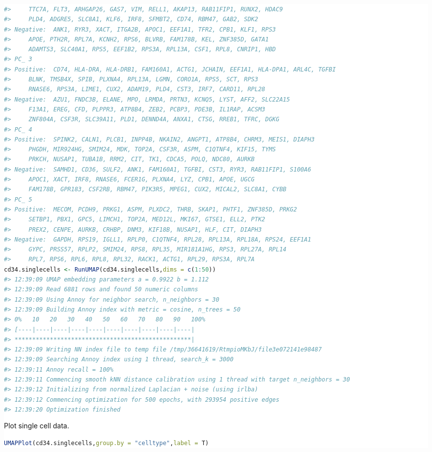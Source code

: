 ```r
#> 	   TTC7A, FLT3, ARHGAP26, GAS7, VIM, RELL1, AKAP13, RAB11FIP1, RUNX2, HDAC9 
#> 	   PLD4, ADGRE5, SLC8A1, KLF6, IRF8, SFMBT2, CD74, RBM47, GAB2, SDK2 
#> Negative:  ANK1, RYR3, XACT, ITGA2B, APOC1, EEF1A1, TFR2, CPB1, KLF1, RPS3 
#> 	   APOE, PTH2R, RPL7A, KCNH2, RPS6, BLVRB, FAM178B, KEL, ZNF385D, GATA1 
#> 	   ADAMTS3, SLC40A1, RPS5, EEF1B2, RPS3A, RPL13A, CSF1, RPL8, CNRIP1, HBD 
#> PC_ 3 
#> Positive:  CD74, HLA-DRA, HLA-DRB1, FAM160A1, ACTG1, JCHAIN, EEF1A1, HLA-DPA1, ARL4C, TGFBI 
#> 	   BLNK, TMSB4X, SPIB, PLXNA4, RPL13A, LGMN, CORO1A, RPS5, SCT, RPS3 
#> 	   RNASE6, RPS3A, LIME1, CUX2, ADAM19, PLD4, CST3, IRF7, CARD11, RPL28 
#> Negative:  AZU1, FNDC3B, ELANE, MPO, LRMDA, PRTN3, KCNQ5, LYST, AFF2, SLC22A15 
#> 	   F13A1, EREG, CFD, PLPPR3, ATP8B4, ZEB2, PCBP3, PDE3B, IL1RAP, ACSM3 
#> 	   ZNF804A, CSF3R, SLC39A11, PLD1, DENND4A, ANXA1, CTSG, RREB1, TFRC, DGKG 
#> PC_ 4 
#> Positive:  SPINK2, CALN1, PLCB1, INPP4B, NKAIN2, ANGPT1, ATP8B4, CHRM3, MEIS1, DIAPH3 
#> 	   PHGDH, MIR924HG, SMIM24, MDK, TOP2A, CSF3R, ASPM, C1QTNF4, KIF15, TYMS 
#> 	   PRKCH, NUSAP1, TUBA1B, RRM2, CIT, TK1, CDCA5, POLQ, NDC80, AURKB 
#> Negative:  SAMHD1, CD36, SULF2, ANK1, FAM160A1, TGFBI, CST3, RYR3, RAB11FIP1, S100A6 
#> 	   APOC1, XACT, IRF8, RNASE6, FCER1G, PLXNA4, LYZ, CPB1, APOE, UGCG 
#> 	   FAM178B, GPR183, CSF2RB, RBM47, PIK3R5, MPEG1, CUX2, MICAL2, SLC8A1, CYBB 
#> PC_ 5 
#> Positive:  MECOM, PCDH9, PRKG1, ASPM, PLXDC2, THRB, SKAP1, PHTF1, ZNF385D, PRKG2 
#> 	   SETBP1, PBX1, GPC5, LIMCH1, TOP2A, MED12L, MKI67, GTSE1, ELL2, PTK2 
#> 	   PREX2, CENPE, AURKB, CRHBP, DNM3, KIF18B, NUSAP1, HLF, CIT, DIAPH3 
#> Negative:  GAPDH, RPS19, IGLL1, RPLP0, C1QTNF4, RPL28, RPL13A, RPL18A, RPS24, EEF1A1 
#> 	   GYPC, PRSS57, RPLP2, SMIM24, RPS8, RPL35, MIR181A1HG, RPS3, RPL27A, RPL14 
#> 	   RPL7, RPS6, RPL6, RPL8, RPL32, RACK1, ACTG1, RPL29, RPS3A, RPL7A
cd34.singlecells <- RunUMAP(cd34.singlecells,dims = c(1:50))
#> 12:39:09 UMAP embedding parameters a = 0.9922 b = 1.112
#> 12:39:09 Read 6881 rows and found 50 numeric columns
#> 12:39:09 Using Annoy for neighbor search, n_neighbors = 30
#> 12:39:09 Building Annoy index with metric = cosine, n_trees = 50
#> 0%   10   20   30   40   50   60   70   80   90   100%
#> [----|----|----|----|----|----|----|----|----|----|
#> **************************************************|
#> 12:39:09 Writing NN index file to temp file /tmp/36641619/RtmpioMKbJ/file3e072141e98487
#> 12:39:09 Searching Annoy index using 1 thread, search_k = 3000
#> 12:39:11 Annoy recall = 100%
#> 12:39:11 Commencing smooth kNN distance calibration using 1 thread with target n_neighbors = 30
#> 12:39:12 Initializing from normalized Laplacian + noise (using irlba)
#> 12:39:12 Commencing optimization for 500 epochs, with 293954 positive edges
#> 12:39:20 Optimization finished
```
Plot single cell data.

```r
UMAPPlot(cd34.singlecells,group.by = "celltype",label = T)
```
